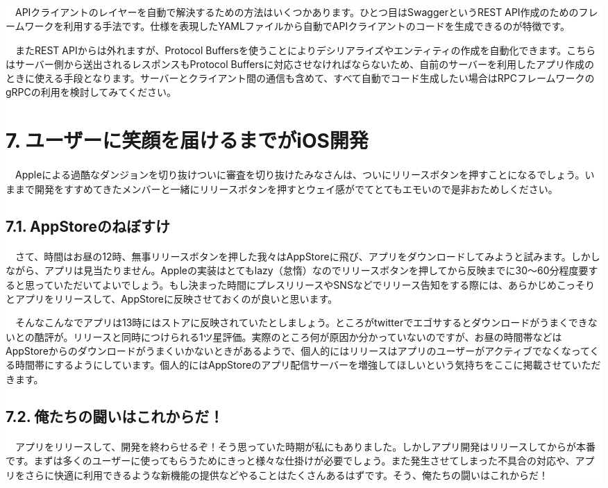 　APIクライアントのレイヤーを自動で解決するための方法はいくつかあります。ひとつ目はSwaggerというREST API作成のためのフレームワークを利用する手法です。仕様を表現したYAMLファイルから自動でAPIクライアントのコードを生成できるのが特徴です。

　またREST APIからは外れますが、Protocol Buffersを使うことによりデシリアライズやエンティティの作成を自動化できます。こちらはサーバー側から送出されるレスポンスもProtocol Buffersに対応させなければならないため、自前のサーバーを利用したアプリ作成のときに使える手段となります。サーバーとクライアント間の通信も含めて、すべて自動でコード生成したい場合はRPCフレームワークのgRPCの利用を検討してみてください。

# 7. ユーザーに笑顔を届けるまでがiOS開発

　Appleによる過酷なダンジョンを切り抜けついに審査を切り抜けたみなさんは、ついにリリースボタンを押すことになるでしょう。いままで開発をすすめてきたメンバーと一緒にリリースボタンを押すとウェイ感がでてとてもエモいので是非おためしください。

## 7.1. AppStoreのねぼすけ

　さて、時間はお昼の12時、無事リリースボタンを押した我々はAppStoreに飛び、アプリをダウンロードしてみようと試みます。しかしながら、アプリは見当たりません。Appleの実装はとてもlazy（怠惰）なのでリリースボタンを押してから反映までに30〜60分程度要すると思っていただいてよいでしょう。もし決まった時間にプレスリリースやSNSなどでリリース告知をする際には、あらかじめこっそりとアプリをリリースして、AppStoreに反映させておくのが良いと思います。

　そんなこんなでアプリは13時にはストアに反映されていたとしましょう。ところがtwitterでエゴサするとダウンロードがうまくできないとの酷評が。リリースと同時につけられる1ツ星評価。実際のところ何が原因か分かっていないのですが、お昼の時間帯などはAppStoreからのダウンロードがうまくいかないときがあるようで、個人的にはリリースはアプリのユーザーがアクティブでなくなってくる時間帯にするようにしています。個人的にはAppStoreのアプリ配信サーバーを増強してほしいという気持ちをここに掲載させていただきます。

## 7.2. 俺たちの闘いはこれからだ！

　アプリをリリースして、開発を終わらせるぞ！そう思っていた時期が私にもありました。しかしアプリ開発はリリースしてからが本番です。まずは多くのユーザーに使ってもらうためにきっと様々な仕掛けが必要でしょう。また発生させてしまった不具合の対応や、アプリをさらに快適に利用できるような新機能の提供などやることはたくさんあるはずです。そう、俺たちの闘いはこれからだ！
